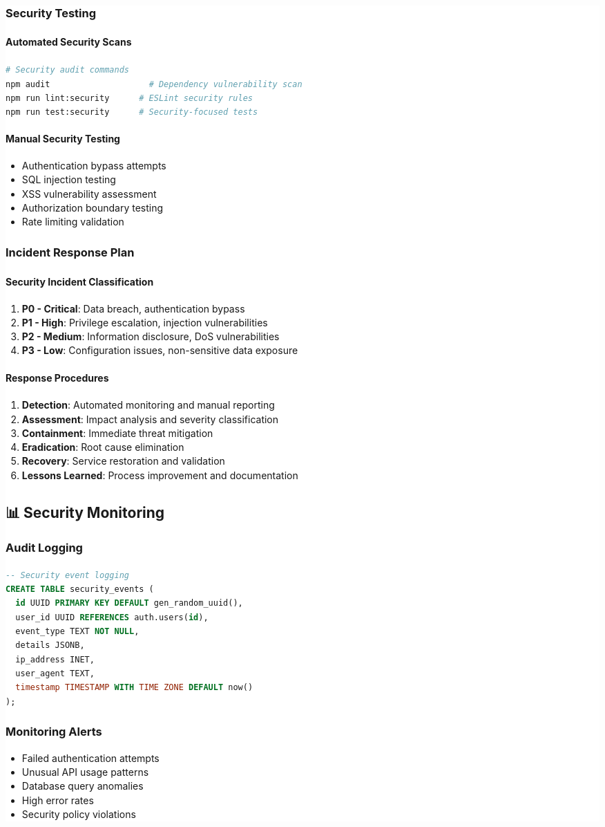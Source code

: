 ### Security Testing

#### Automated Security Scans
```bash
# Security audit commands
npm audit                    # Dependency vulnerability scan
npm run lint:security      # ESLint security rules
npm run test:security      # Security-focused tests
```

#### Manual Security Testing
- Authentication bypass attempts
- SQL injection testing
- XSS vulnerability assessment
- Authorization boundary testing
- Rate limiting validation

### Incident Response Plan

#### Security Incident Classification
1. **P0 - Critical**: Data breach, authentication bypass
2. **P1 - High**: Privilege escalation, injection vulnerabilities  
3. **P2 - Medium**: Information disclosure, DoS vulnerabilities
4. **P3 - Low**: Configuration issues, non-sensitive data exposure

#### Response Procedures
1. **Detection**: Automated monitoring and manual reporting
2. **Assessment**: Impact analysis and severity classification
3. **Containment**: Immediate threat mitigation
4. **Eradication**: Root cause elimination
5. **Recovery**: Service restoration and validation
6. **Lessons Learned**: Process improvement and documentation

## 📊 Security Monitoring

### Audit Logging
```sql
-- Security event logging
CREATE TABLE security_events (
  id UUID PRIMARY KEY DEFAULT gen_random_uuid(),
  user_id UUID REFERENCES auth.users(id),
  event_type TEXT NOT NULL,
  details JSONB,
  ip_address INET,
  user_agent TEXT,
  timestamp TIMESTAMP WITH TIME ZONE DEFAULT now()
);
```

### Monitoring Alerts
- Failed authentication attempts
- Unusual API usage patterns
- Database query anomalies
- High error rates
- Security policy violations
